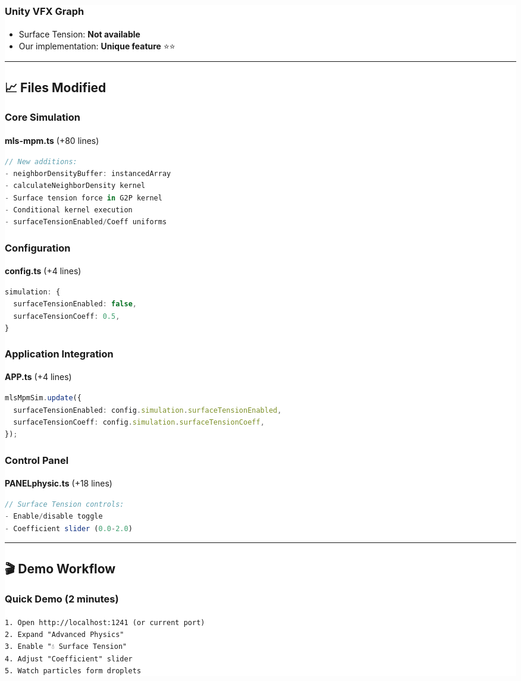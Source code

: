 ### Unity VFX Graph
- Surface Tension: **Not available**
- Our implementation: **Unique feature** ⭐⭐

---

## 📈 Files Modified

### Core Simulation
**mls-mpm.ts** (+80 lines)
```typescript
// New additions:
- neighborDensityBuffer: instancedArray
- calculateNeighborDensity kernel
- Surface tension force in G2P kernel
- Conditional kernel execution
- surfaceTensionEnabled/Coeff uniforms
```

### Configuration
**config.ts** (+4 lines)
```typescript
simulation: {
  surfaceTensionEnabled: false,
  surfaceTensionCoeff: 0.5,
}
```

### Application Integration
**APP.ts** (+4 lines)
```typescript
mlsMpmSim.update({
  surfaceTensionEnabled: config.simulation.surfaceTensionEnabled,
  surfaceTensionCoeff: config.simulation.surfaceTensionCoeff,
});
```

### Control Panel
**PANELphysic.ts** (+18 lines)
```typescript
// Surface Tension controls:
- Enable/disable toggle
- Coefficient slider (0.0-2.0)
```

---

## 🎬 Demo Workflow

### Quick Demo (2 minutes)
```
1. Open http://localhost:1241 (or current port)
2. Expand "Advanced Physics"
3. Enable "💧 Surface Tension"
4. Adjust "Coefficient" slider
5. Watch particles form droplets
```
